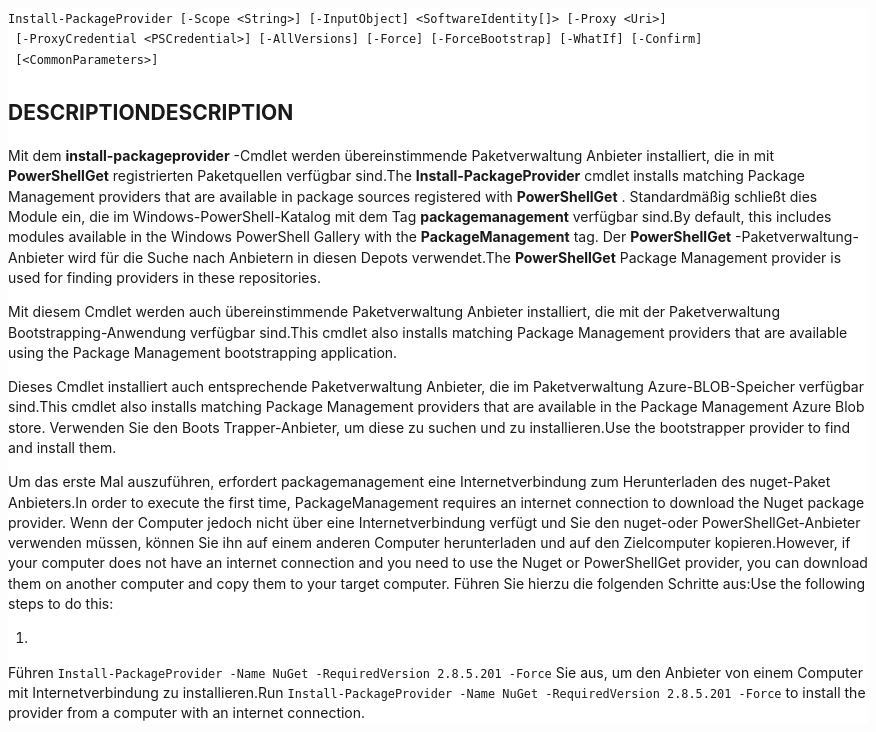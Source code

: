 ```
Install-PackageProvider [-Scope <String>] [-InputObject] <SoftwareIdentity[]> [-Proxy <Uri>]
 [-ProxyCredential <PSCredential>] [-AllVersions] [-Force] [-ForceBootstrap] [-WhatIf] [-Confirm]
 [<CommonParameters>]
```

## <span data-ttu-id="48571-109">DESCRIPTION</span><span class="sxs-lookup"><span data-stu-id="48571-109">DESCRIPTION</span></span>
<span data-ttu-id="48571-110">Mit dem **install-packageprovider** -Cmdlet werden übereinstimmende Paketverwaltung Anbieter installiert, die in mit **PowerShellGet** registrierten Paketquellen verfügbar sind.</span><span class="sxs-lookup"><span data-stu-id="48571-110">The **Install-PackageProvider** cmdlet installs matching Package Management providers that are available in package sources registered with **PowerShellGet** .</span></span>
<span data-ttu-id="48571-111">Standardmäßig schließt dies Module ein, die im Windows-PowerShell-Katalog mit dem Tag **packagemanagement** verfügbar sind.</span><span class="sxs-lookup"><span data-stu-id="48571-111">By default, this includes modules available in the Windows PowerShell Gallery with the **PackageManagement** tag.</span></span>
<span data-ttu-id="48571-112">Der **PowerShellGet** -Paketverwaltung-Anbieter wird für die Suche nach Anbietern in diesen Depots verwendet.</span><span class="sxs-lookup"><span data-stu-id="48571-112">The **PowerShellGet** Package Management provider is used for finding providers in these repositories.</span></span>

<span data-ttu-id="48571-113">Mit diesem Cmdlet werden auch übereinstimmende Paketverwaltung Anbieter installiert, die mit der Paketverwaltung Bootstrapping-Anwendung verfügbar sind.</span><span class="sxs-lookup"><span data-stu-id="48571-113">This cmdlet also installs matching Package Management providers that are available using the Package Management bootstrapping application.</span></span>

<span data-ttu-id="48571-114">Dieses Cmdlet installiert auch entsprechende Paketverwaltung Anbieter, die im Paketverwaltung Azure-BLOB-Speicher verfügbar sind.</span><span class="sxs-lookup"><span data-stu-id="48571-114">This cmdlet also installs matching Package Management providers that are available in the Package Management Azure Blob store.</span></span>
<span data-ttu-id="48571-115">Verwenden Sie den Boots Trapper-Anbieter, um diese zu suchen und zu installieren.</span><span class="sxs-lookup"><span data-stu-id="48571-115">Use the bootstrapper provider to find and install them.</span></span>

<span data-ttu-id="48571-116">Um das erste Mal auszuführen, erfordert packagemanagement eine Internetverbindung zum Herunterladen des nuget-Paket Anbieters.</span><span class="sxs-lookup"><span data-stu-id="48571-116">In order to execute the first time, PackageManagement requires an internet connection to download the Nuget package provider.</span></span>
<span data-ttu-id="48571-117">Wenn der Computer jedoch nicht über eine Internetverbindung verfügt und Sie den nuget-oder PowerShellGet-Anbieter verwenden müssen, können Sie ihn auf einem anderen Computer herunterladen und auf den Zielcomputer kopieren.</span><span class="sxs-lookup"><span data-stu-id="48571-117">However, if your computer does not have an internet connection and you need to use the Nuget or PowerShellGet provider, you can download them on another computer and copy them to your target computer.</span></span>
<span data-ttu-id="48571-118">Führen Sie hierzu die folgenden Schritte aus:</span><span class="sxs-lookup"><span data-stu-id="48571-118">Use the following steps to do this:</span></span>

1.
<span data-ttu-id="48571-119">Führen `Install-PackageProvider -Name NuGet -RequiredVersion 2.8.5.201 -Force` Sie aus, um den Anbieter von einem Computer mit Internetverbindung zu installieren.</span><span class="sxs-lookup"><span data-stu-id="48571-119">Run `Install-PackageProvider -Name NuGet -RequiredVersion 2.8.5.201 -Force` to install the provider from a computer with an internet connection.</span></span>
